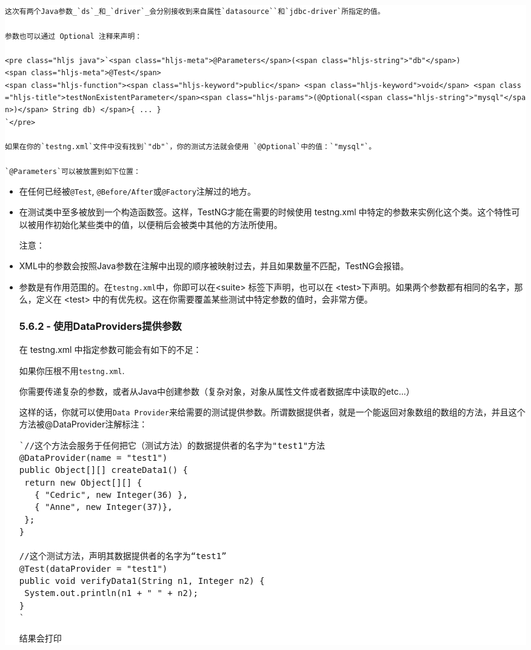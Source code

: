     这次有两个Java参数_`ds`_和_`driver`_会分别接收到来自属性`datasource``和`jdbc-driver`所指定的值。

    参数也可以通过 Optional 注释来声明：

    <pre class="hljs java">`<span class="hljs-meta">@Parameters</span>(<span class="hljs-string">"db"</span>)
    <span class="hljs-meta">@Test</span>
    <span class="hljs-function"><span class="hljs-keyword">public</span> <span class="hljs-keyword">void</span> <span class="hljs-title">testNonExistentParameter</span><span class="hljs-params">(@Optional(<span class="hljs-string">"mysql"</span>)</span> String db) </span>{ ... }
    `</pre>

    如果在你的`testng.xml`文件中没有找到`"db"`，你的测试方法就会使用 `@Optional`中的值：`"mysql"`。

    `@Parameters`可以被放置到如下位置：

*   在任何已经被`@Test`, `@Before/After`或`@Factory`注解过的地方。
*   在测试类中至多被放到一个构造函数签。这样，TestNG才能在需要的时候使用 testng.xml 中特定的参数来实例化这个类。这个特性可以被用作初始化某些类中的值，以便稍后会被类中其他的方法所使用。

    注意：

*   XML中的参数会按照Java参数在注解中出现的顺序被映射过去，并且如果数量不匹配，TestNG会报错。
*   参数是有作用范围的。在`testng.xml`中，你即可以在&lt;suite&gt; 标签下声明，也可以在 &lt;test&gt;下声明。如果两个参数都有相同的名字，那么，定义在 &lt;test&gt; 中的有优先权。这在你需要覆盖某些测试中特定参数的值时，会非常方便。

    ### 5.6.2 - 使用DataProviders提供参数

    在 testng.xml 中指定参数可能会有如下的不足：

    如果你压根不用`testng.xml`.

    你需要传递复杂的参数，或者从Java中创建参数（复杂对象，对象从属性文件或者数据库中读取的etc...）

    这样的话，你就可以使用`Data Provider`来给需要的测试提供参数。所谓数据提供者，就是一个能返回对象数组的数组的方法，并且这个方法被@DataProvider注解标注：

    <pre class="hljs java">`<span class="hljs-comment">//这个方法会服务于任何把它（测试方法）的数据提供者的名字为"test1"方法</span>
    <span class="hljs-meta">@DataProvider</span>(name = <span class="hljs-string">"test1"</span>)
    <span class="hljs-keyword">public</span> Object[][] createData1() {
     <span class="hljs-keyword">return</span> <span class="hljs-keyword">new</span> Object[][] {
       { <span class="hljs-string">"Cedric"</span>, <span class="hljs-keyword">new</span> Integer(<span class="hljs-number">36</span>) },
       { <span class="hljs-string">"Anne"</span>, <span class="hljs-keyword">new</span> Integer(<span class="hljs-number">37</span>)},
     };
    }

    <span class="hljs-comment">//这个测试方法，声明其数据提供者的名字为“test1”</span>
    <span class="hljs-meta">@Test</span>(dataProvider = <span class="hljs-string">"test1"</span>)
    <span class="hljs-function"><span class="hljs-keyword">public</span> <span class="hljs-keyword">void</span> <span class="hljs-title">verifyData1</span><span class="hljs-params">(String n1, Integer n2)</span> </span>{
     System.out.println(n1 + <span class="hljs-string">" "</span> + n2);
    }
    `</pre>

    结果会打印
